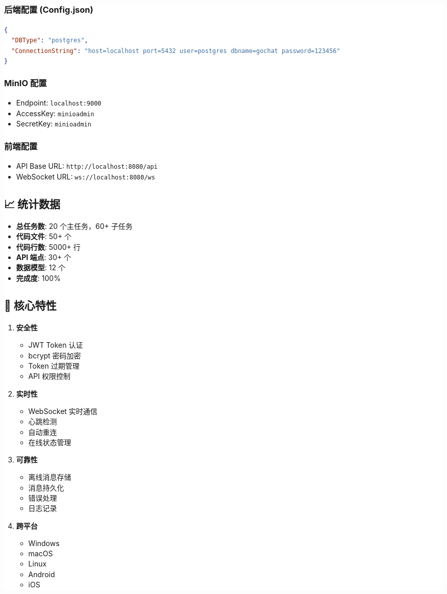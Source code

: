 ### 后端配置 (Config.json)
```json
{
  "DBType": "postgres",
  "ConnectionString": "host=localhost port=5432 user=postgres dbname=gochat password=123456"
}
```

### MinIO 配置
- Endpoint: `localhost:9000`
- AccessKey: `minioadmin`
- SecretKey: `minioadmin`

### 前端配置
- API Base URL: `http://localhost:8080/api`
- WebSocket URL: `ws://localhost:8080/ws`

## 📈 统计数据

- **总任务数**: 20 个主任务，60+ 子任务
- **代码文件**: 50+ 个
- **代码行数**: 5000+ 行
- **API 端点**: 30+ 个
- **数据模型**: 12 个
- **完成度**: 100%

## 🎯 核心特性

1. **安全性**
   - JWT Token 认证
   - bcrypt 密码加密
   - Token 过期管理
   - API 权限控制

2. **实时性**
   - WebSocket 实时通信
   - 心跳检测
   - 自动重连
   - 在线状态管理

3. **可靠性**
   - 离线消息存储
   - 消息持久化
   - 错误处理
   - 日志记录

4. **跨平台**
   - Windows
   - macOS
   - Linux
   - Android
   - iOS
